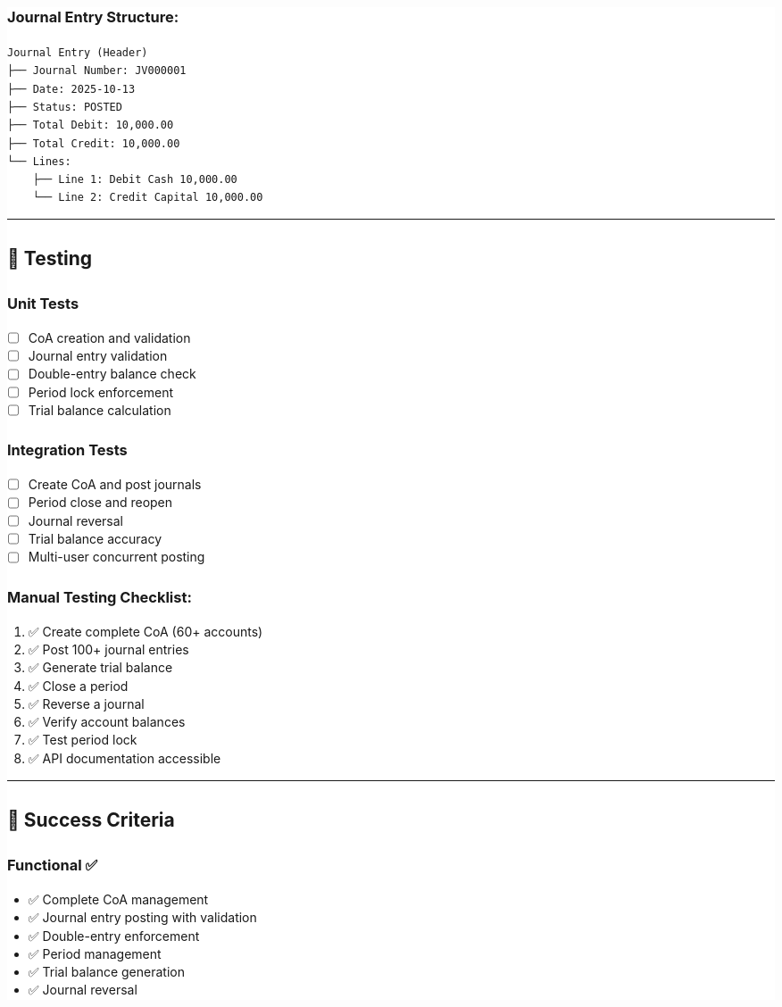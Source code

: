 ### Journal Entry Structure:
```
Journal Entry (Header)
├── Journal Number: JV000001
├── Date: 2025-10-13
├── Status: POSTED
├── Total Debit: 10,000.00
├── Total Credit: 10,000.00
└── Lines:
    ├── Line 1: Debit Cash 10,000.00
    └── Line 2: Credit Capital 10,000.00
```

---

## 🧪 Testing

### Unit Tests
- [ ] CoA creation and validation
- [ ] Journal entry validation
- [ ] Double-entry balance check
- [ ] Period lock enforcement
- [ ] Trial balance calculation

### Integration Tests
- [ ] Create CoA and post journals
- [ ] Period close and reopen
- [ ] Journal reversal
- [ ] Trial balance accuracy
- [ ] Multi-user concurrent posting

### Manual Testing Checklist:
1. ✅ Create complete CoA (60+ accounts)
2. ✅ Post 100+ journal entries
3. ✅ Generate trial balance
4. ✅ Close a period
5. ✅ Reverse a journal
6. ✅ Verify account balances
7. ✅ Test period lock
8. ✅ API documentation accessible

---

## 🎯 Success Criteria

### Functional ✅
- ✅ Complete CoA management
- ✅ Journal entry posting with validation
- ✅ Double-entry enforcement
- ✅ Period management
- ✅ Trial balance generation
- ✅ Journal reversal
